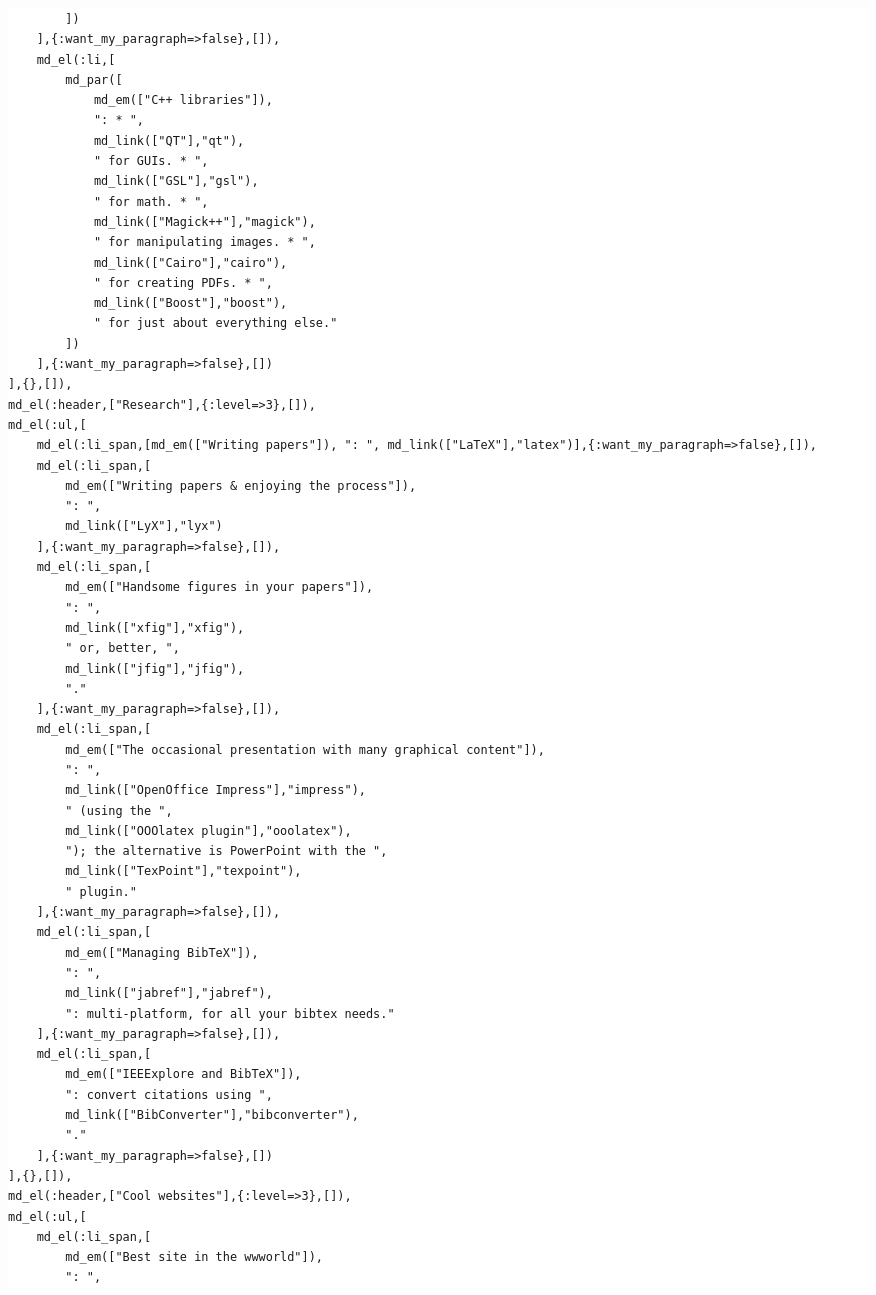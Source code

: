 			])
		],{:want_my_paragraph=>false},[]),
		md_el(:li,[
			md_par([
				md_em(["C++ libraries"]),
				": * ",
				md_link(["QT"],"qt"),
				" for GUIs. * ",
				md_link(["GSL"],"gsl"),
				" for math. * ",
				md_link(["Magick++"],"magick"),
				" for manipulating images. * ",
				md_link(["Cairo"],"cairo"),
				" for creating PDFs. * ",
				md_link(["Boost"],"boost"),
				" for just about everything else."
			])
		],{:want_my_paragraph=>false},[])
	],{},[]),
	md_el(:header,["Research"],{:level=>3},[]),
	md_el(:ul,[
		md_el(:li_span,[md_em(["Writing papers"]), ": ", md_link(["LaTeX"],"latex")],{:want_my_paragraph=>false},[]),
		md_el(:li_span,[
			md_em(["Writing papers & enjoying the process"]),
			": ",
			md_link(["LyX"],"lyx")
		],{:want_my_paragraph=>false},[]),
		md_el(:li_span,[
			md_em(["Handsome figures in your papers"]),
			": ",
			md_link(["xfig"],"xfig"),
			" or, better, ",
			md_link(["jfig"],"jfig"),
			"."
		],{:want_my_paragraph=>false},[]),
		md_el(:li_span,[
			md_em(["The occasional presentation with many graphical content"]),
			": ",
			md_link(["OpenOffice Impress"],"impress"),
			" (using the ",
			md_link(["OOOlatex plugin"],"ooolatex"),
			"); the alternative is PowerPoint with the ",
			md_link(["TexPoint"],"texpoint"),
			" plugin."
		],{:want_my_paragraph=>false},[]),
		md_el(:li_span,[
			md_em(["Managing BibTeX"]),
			": ",
			md_link(["jabref"],"jabref"),
			": multi-platform, for all your bibtex needs."
		],{:want_my_paragraph=>false},[]),
		md_el(:li_span,[
			md_em(["IEEExplore and BibTeX"]),
			": convert citations using ",
			md_link(["BibConverter"],"bibconverter"),
			"."
		],{:want_my_paragraph=>false},[])
	],{},[]),
	md_el(:header,["Cool websites"],{:level=>3},[]),
	md_el(:ul,[
		md_el(:li_span,[
			md_em(["Best site in the wwworld"]),
			": ",

[firefox]:   http://getfirefox.com/
[gmail]:     http://gmail.com/
[bloglines]: http://bloglines.com/
[wikipedia]: http://en.wikipedia.org/
[ruby]:      http://www.ruby-lang.org/
[poignant]:  http://poignantguide.net/ruby/
[webgen]:    http://webgen.rubyforge.org/
[markdown]:  http://daringfireball.net/projects/markdown/
[latex]:     http://en.wikipedia.org/wiki/LaTeX
[lyx]:       http://www.lyx.org
[impress]:   http://www.openoffice.org/product/impress.html
[ooolatex]:  http://ooolatex.sourceforge.net/
[texpoint]:  http://texpoint.necula.org/
[jabref]:    http://jabref.sourceforge.net/
[camino]:    http://www.caminobrowser.org/
[switch]:    http://www.apple.com/getamac/
[textmate]:  http://www.apple.com/getamac/
[cmake]:     http://www.cmake.org/
[xfig]:      http://www.xfig.org/
[jfig]:         http://tams-www.informatik.uni-hamburg.de/applets/jfig/
[subversion]:   http://subversion.tigris.org
[jbuilder]:     http://www.borland.com/us/products/jbuilder/index.html
[flickr]:       http://www.flickr.com/
[myflickr]:     http://www.flickr.com/photos/censi
[bibconverter]: http://www.bibconverter.net/ieeexplore/
[autotools]:    http://sources.redhat.com/autobook/
[jedit]:        http://www.jedit.org/
[qt]:           http://www.trolltech.no/
[gsl]:          http://www.gnu.org/software/gsl/
[magick]:       http://www.imagemagick.org/Magick++/
[cairo]:        http://cairographics.org/
[boost]:        http://www.boost.org/
[markdown]:     http://en.wikipedia.org/wiki/Markdown
[trac]:         http://trac.edgewall.org/
[mutopia]:      http://www.mutopiaproject.org/
[liberliber]:   http://www.liberliber.it/
[gutenberg]:    http://www.gutenberg.org/
[java-generics]: http://java.sun.com/j2se/1.5.0/docs/guide/language/generics.html